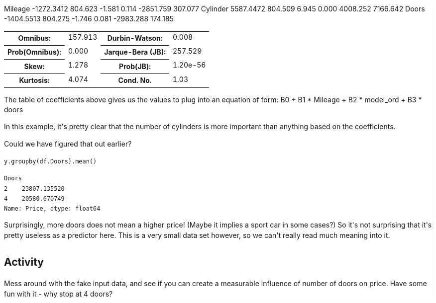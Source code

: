   <th>Mileage</th>  <td>-1272.3412</td> <td>  804.623</td> <td>   -1.581</td> <td> 0.114</td> <td>-2851.759</td> <td>  307.077</td>
</tr>
<tr>
  <th>Cylinder</th> <td> 5587.4472</td> <td>  804.509</td> <td>    6.945</td> <td> 0.000</td> <td> 4008.252</td> <td> 7166.642</td>
</tr>
<tr>
  <th>Doors</th>    <td>-1404.5513</td> <td>  804.275</td> <td>   -1.746</td> <td> 0.081</td> <td>-2983.288</td> <td>  174.185</td>
</tr>
</table>
<table class="simpletable">
<tr>
  <th>Omnibus:</th>       <td>157.913</td> <th>  Durbin-Watson:     </th> <td>   0.008</td>
</tr>
<tr>
  <th>Prob(Omnibus):</th> <td> 0.000</td>  <th>  Jarque-Bera (JB):  </th> <td> 257.529</td>
</tr>
<tr>
  <th>Skew:</th>          <td> 1.278</td>  <th>  Prob(JB):          </th> <td>1.20e-56</td>
</tr>
<tr>
  <th>Kurtosis:</th>      <td> 4.074</td>  <th>  Cond. No.          </th> <td>    1.03</td>
</tr>
</table>


The table of coefficients above gives us the values to plug into an equation of form:
    B0 + B1 * Mileage + B2 * model_ord + B3 * doors

In this example, it's pretty clear that the number of cylinders is more important than anything based on the coefficients.

Could we have figured that out earlier?

```python
y.groupby(df.Doors).mean()
```




    Doors
    2    23807.135520
    4    20580.670749
    Name: Price, dtype: float64



Surprisingly, more doors does not mean a higher price! (Maybe it implies a sport car in some cases?) So it's not surprising that it's pretty useless as a predictor here. This is a very small data set however, so we can't really read much meaning into it.

## Activity

Mess around with the fake input data, and see if you can create a measurable influence of number of doors on price. Have some fun with it - why stop at 4 doors?

